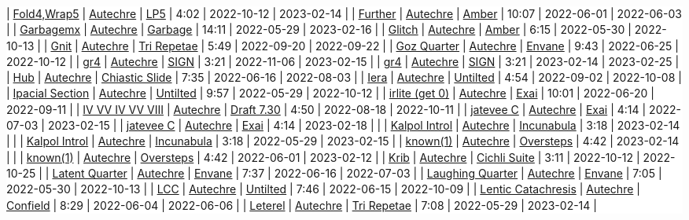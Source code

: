 | [Fold4,Wrap5](https://open.spotify.com/track/3MwRwtkYfH1VzQ7VxGVvDL) | [Autechre](https://open.spotify.com/artist/6WH1V41LwGDGmlPUhSZLHO) | [LP5](https://open.spotify.com/album/7zlbMdBS3J2YQRDuMMT9u4) | 4:02 | 2022-10-12 | 2023-02-14 |
| [Further](https://open.spotify.com/track/7pHScIoaauLa35gvvhV7CU) | [Autechre](https://open.spotify.com/artist/6WH1V41LwGDGmlPUhSZLHO) | [Amber](https://open.spotify.com/album/7EfhvG3RwdhzXrFlkDVxg4) | 10:07 | 2022-06-01 | 2022-06-03 |
| [Garbagemx](https://open.spotify.com/track/2RV3SKkEt4HDfVNwvz2MeN) | [Autechre](https://open.spotify.com/artist/6WH1V41LwGDGmlPUhSZLHO) | [Garbage](https://open.spotify.com/album/31nThm3LyQVvrndqxhvjWl) | 14:11 | 2022-05-29 | 2023-02-16 |
| [Glitch](https://open.spotify.com/track/5Jei9M7m8TZwYyKOxYdzoy) | [Autechre](https://open.spotify.com/artist/6WH1V41LwGDGmlPUhSZLHO) | [Amber](https://open.spotify.com/album/7EfhvG3RwdhzXrFlkDVxg4) | 6:15 | 2022-05-30 | 2022-10-13 |
| [Gnit](https://open.spotify.com/track/2esJ6s6tXJNpmEtBJFvMiP) | [Autechre](https://open.spotify.com/artist/6WH1V41LwGDGmlPUhSZLHO) | [Tri Repetae](https://open.spotify.com/album/0ioIXXMV89w0qC39FpxYnL) | 5:49 | 2022-09-20 | 2022-09-22 |
| [Goz Quarter](https://open.spotify.com/track/46JTyfTCo1RY0JCRqGj1zD) | [Autechre](https://open.spotify.com/artist/6WH1V41LwGDGmlPUhSZLHO) | [Envane](https://open.spotify.com/album/5fjmlndTpOERmIWjHveAMG) | 9:43 | 2022-06-25 | 2022-10-12 |
| [gr4](https://open.spotify.com/track/2oNAOTBoESPcemSX63LclA) | [Autechre](https://open.spotify.com/artist/6WH1V41LwGDGmlPUhSZLHO) | [SIGN](https://open.spotify.com/album/1KBFcrlvo6vDVOSrWoYy3K) | 3:21 | 2022-11-06 | 2023-02-15 |
| [gr4](https://open.spotify.com/track/54PLdU0fHeun9jAeen3110) | [Autechre](https://open.spotify.com/artist/6WH1V41LwGDGmlPUhSZLHO) | [SIGN](https://open.spotify.com/album/6bZID6hhfiOoLYwAm3fliK) | 3:21 | 2023-02-14 | 2023-02-25 |
| [Hub](https://open.spotify.com/track/2PgcwVLosHGs59REqd6VTu) | [Autechre](https://open.spotify.com/artist/6WH1V41LwGDGmlPUhSZLHO) | [Chiastic Slide](https://open.spotify.com/album/4MjWLFGSAEsfsMjC5iqNON) | 7:35 | 2022-06-16 | 2022-08-03 |
| [Iera](https://open.spotify.com/track/5CZek3MWcO0BzfHJa7V6hy) | [Autechre](https://open.spotify.com/artist/6WH1V41LwGDGmlPUhSZLHO) | [Untilted](https://open.spotify.com/album/7bcwwfwkWvYbDW72ooywDQ) | 4:54 | 2022-09-02 | 2022-10-08 |
| [Ipacial Section](https://open.spotify.com/track/6CWoiavul0eaq8zxxM5yx5) | [Autechre](https://open.spotify.com/artist/6WH1V41LwGDGmlPUhSZLHO) | [Untilted](https://open.spotify.com/album/7bcwwfwkWvYbDW72ooywDQ) | 9:57 | 2022-05-29 | 2022-10-12 |
| [irlite \(get 0\)](https://open.spotify.com/track/7amseaXaT2ULOwWALO8gNl) | [Autechre](https://open.spotify.com/artist/6WH1V41LwGDGmlPUhSZLHO) | [Exai](https://open.spotify.com/album/0vczEfoTXdjFAERCLMrc0Z) | 10:01 | 2022-06-20 | 2022-09-11 |
| [IV VV IV VV VIII](https://open.spotify.com/track/76sIBl70yLrhg15WskuACE) | [Autechre](https://open.spotify.com/artist/6WH1V41LwGDGmlPUhSZLHO) | [Draft 7.30](https://open.spotify.com/album/08kNtBJ5LHFgxOV8PodiQw) | 4:50 | 2022-08-18 | 2022-10-11 |
| [jatevee C](https://open.spotify.com/track/19vMYApeP3K1RQ6j7vGBRz) | [Autechre](https://open.spotify.com/artist/6WH1V41LwGDGmlPUhSZLHO) | [Exai](https://open.spotify.com/album/0vczEfoTXdjFAERCLMrc0Z) | 4:14 | 2022-07-03 | 2023-02-15 |
| [jatevee C](https://open.spotify.com/track/2ptKkTrviQKApgvsUo00Q9) | [Autechre](https://open.spotify.com/artist/6WH1V41LwGDGmlPUhSZLHO) | [Exai](https://open.spotify.com/album/2lx0qyNEcAQ9y6NJrpXKjs) | 4:14 | 2023-02-18 |  |
| [Kalpol Introl](https://open.spotify.com/track/0kqwVecxuFaADjChcSnDiI) | [Autechre](https://open.spotify.com/artist/6WH1V41LwGDGmlPUhSZLHO) | [Incunabula](https://open.spotify.com/album/3uQcFgoUvMlfYKy7GUPRXf) | 3:18 | 2023-02-14 |  |
| [Kalpol Introl](https://open.spotify.com/track/0vcxzlGMHaOSTx00tslGmT) | [Autechre](https://open.spotify.com/artist/6WH1V41LwGDGmlPUhSZLHO) | [Incunabula](https://open.spotify.com/album/4KROnLN6Didp0F97RXaW7a) | 3:18 | 2022-05-29 | 2023-02-15 |
| [known\(1\)](https://open.spotify.com/track/1aNXY1y64m1XKAaNTuUdcm) | [Autechre](https://open.spotify.com/artist/6WH1V41LwGDGmlPUhSZLHO) | [Oversteps](https://open.spotify.com/album/3xFZIOgTNuu2paDihltjE4) | 4:42 | 2023-02-14 |  |
| [known\(1\)](https://open.spotify.com/track/3D4MFqv1yjHj2YTZ8ViktH) | [Autechre](https://open.spotify.com/artist/6WH1V41LwGDGmlPUhSZLHO) | [Oversteps](https://open.spotify.com/album/5iaRpin36ZjaOC6PMAZ02l) | 4:42 | 2022-06-01 | 2023-02-12 |
| [Krib](https://open.spotify.com/track/1PwOmBEUiHKWcCo1MdBbsx) | [Autechre](https://open.spotify.com/artist/6WH1V41LwGDGmlPUhSZLHO) | [Cichli Suite](https://open.spotify.com/album/6IiREOa72J2Pv4UJ6yafKV) | 3:11 | 2022-10-12 | 2022-10-25 |
| [Latent Quarter](https://open.spotify.com/track/3XT6Vb0plu4vzy6dRSp0g1) | [Autechre](https://open.spotify.com/artist/6WH1V41LwGDGmlPUhSZLHO) | [Envane](https://open.spotify.com/album/5fjmlndTpOERmIWjHveAMG) | 7:37 | 2022-06-16 | 2022-07-03 |
| [Laughing Quarter](https://open.spotify.com/track/5n0itD2BWyKbh1dUlRq0PJ) | [Autechre](https://open.spotify.com/artist/6WH1V41LwGDGmlPUhSZLHO) | [Envane](https://open.spotify.com/album/5fjmlndTpOERmIWjHveAMG) | 7:05 | 2022-05-30 | 2022-10-13 |
| [LCC](https://open.spotify.com/track/0mWHa7Im3qdcCjputn38jL) | [Autechre](https://open.spotify.com/artist/6WH1V41LwGDGmlPUhSZLHO) | [Untilted](https://open.spotify.com/album/7bcwwfwkWvYbDW72ooywDQ) | 7:46 | 2022-06-15 | 2022-10-09 |
| [Lentic Catachresis](https://open.spotify.com/track/414U3vaeNd5iAFi3rHsvWF) | [Autechre](https://open.spotify.com/artist/6WH1V41LwGDGmlPUhSZLHO) | [Confield](https://open.spotify.com/album/6FPt8HEGHoBGbX0dQnXDPh) | 8:29 | 2022-06-04 | 2022-06-06 |
| [Leterel](https://open.spotify.com/track/0yLJpvsw4LWBvUcyAb7hBt) | [Autechre](https://open.spotify.com/artist/6WH1V41LwGDGmlPUhSZLHO) | [Tri Repetae](https://open.spotify.com/album/0ioIXXMV89w0qC39FpxYnL) | 7:08 | 2022-05-29 | 2023-02-14 |